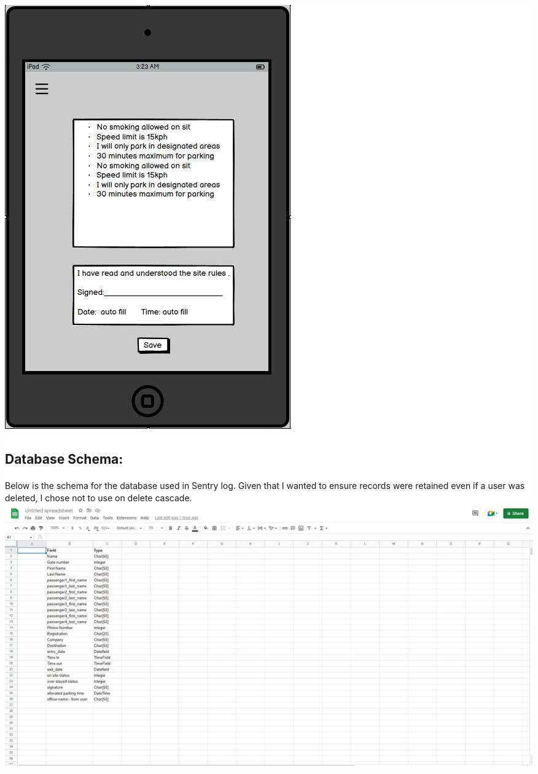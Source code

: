 ![Wire Frame 2]( /media/wireframe_2.JPG)

## Database Schema:
Below is the schema for the database used in Sentry log. Given that I wanted to ensure records were retained even if a user was deleted, I chose not to use on delete cascade. 
![Database schema]( /media/schema.JPG)
